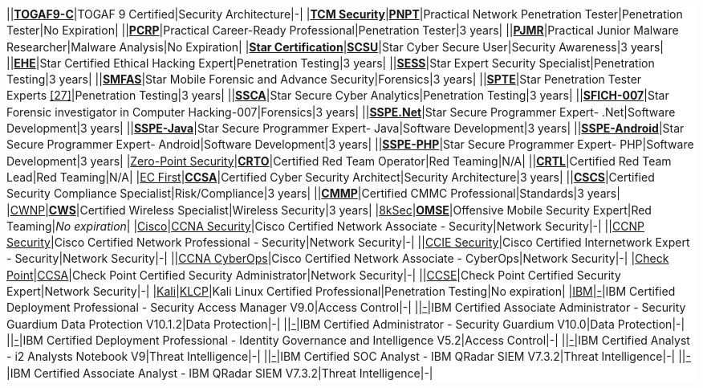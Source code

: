 ||[**TOGAF9-C**](https://www.opengroup.org/certifications)|TOGAF 9 Certified|Security Architecture|-|
|[**TCM Security**](https://certifications.tcm-sec.com/)|[**PNPT**](https://certifications.tcm-sec.com/pnpt/)|Practical Network Penetration Tester|Penetration Tester|No Expiration|
||[**PCRP**](https://certifications.tcm-sec.com/pcrp)|Practical Career-Ready Professional|Penetration Tester|3 years|
||[**PJMR**](https://certifications.tcm-sec.com/pjmr)|Practical Junior Malware Researcher|Malware Analysis|No Expiration|
|[**Star Certification**](https://starcertification.org/)|[**SCSU**](https://starcertification.org/Certifications/Certificate/su)|Star Cyber Secure User|Security Awareness|3 years|
||[**EHE**](https://starcertification.org/Certifications/Certificate/Ethical-Hacking-Expert)|Star Certified Ethical Hacking Expert|Penetration Testing|3 years|
||[**SESS**](https://starcertification.org/Certifications/Certificate/expertsecurity)|Star Expert Security Specialist|Penetration Testing|3 years|
||[**SMFAS**](https://starcertification.org/Certifications/Certificate/mobile)|Star Mobile Forensic and Advance Security|Forensics|3 years|
||[**SPTE**](https://starcertification.org/Certifications/Certificate/penetration)|Star Penetration Tester Experts [[27]](https://en.wikipedia.org/wiki/List_of_computer_security_certifications#cite_note-30)|Penetration Testing|3 years|
||[**SSCA**](https://starcertification.org/Certifications/Certificate/securityanalytics)|Star Secure Cyber Analytics|Penetration Testing|3 years|
||[**SFICH-007**](https://starcertification.org/Certifications/Certificate/forensic)|Star Forensic investigator in Computer Hacking-007|Forensics|3 years|
||[**SSPE.Net**](https://starcertification.org/Certifications/Certificate/securedotnet)|Star Secure Programmer Expert- .Net|Software Development|3 years|
||[**SSPE-Java**](https://starcertification.org/Certifications/Certificate/securejava)|Star Secure Programmer Expert- Java|Software Development|3 years|
||[**SSPE-Android**](https://starcertification.org/Certifications/Certificate/secureandroid)|Star Secure Programmer Expert- Android|Software Development|3 years|
||[**SSPE-PHP**](https://starcertification.org/Certifications/Certificate/securephp)|Star Secure Programmer Expert- PHP|Software Development|3 years|
|[Zero-Point Security](https://training.zeropointsecurity.co.uk/)|[**CRTO**](https://training.zeropointsecurity.co.uk/pages/red-team-ops-exam)|Certified Red Team Operator|Red Teaming|N/A|
||[**CRTL**](https://training.zeropointsecurity.co.uk/pages/red-team-ops-ii-exam)|Certified Red Team Lead|Red Teaming|N/A|
|[EC First](https://ecfirst.com/)|[**CCSA**](https://ecfirst.com/ccsa/)|Certified Cyber Security Architect|Security Architecture|3 years|
||[**CSCS**](https://ecfirst.com/cscs/)|Certified Security Compliance Specialist|Risk/Compliance|3 years|
||[**CMMP**](https://ecfirst.com/ccp/)|Certified CMMC Professional|Standards|3 years|
|[CWNP](https://www.cwnp.com/)|[**CWS**](https://www.cwnp.com/certifications/cwsp)|Certified Wireless Specialist|Wireless Security|3 years|
|[8kSec](https://8ksec.io/)|[**OMSE**](https://8ksec.io/omse/)|Offensive Mobile Security Expert|Red Teaming|_No expiration_|
|[Cisco](https://www.cisco.com/site/us/en/index.html)|[CCNA Security](https://www.cisco.com/c/en/us/training-events/training-certifications/certifications/associate/ccna.html)|Cisco Certified Network Associate - Security|Network Security|-|
||[CCNP Security](https://www.cisco.com/c/en/us/training-events/training-certifications/certifications/professional/ccnp-security-v2.html)|Cisco Certified Network Professional - Security|Network Security|-|
||[CCIE Security](https://www.cisco.com/c/en/us/training-events/training-certifications/certifications/expert/ccie-security-v2.html)|Cisco Certified Internetwork Expert - Security|Network Security|-|
||[CCNA CyberOps](https://www.cisco.com/c/en/us/training-events/training-certifications/certifications/associate/cyberops-associate.html)|Cisco Certified Network Associate - CyberOps|Network Security|-|
|[Check Point](https://www.checkpoint.com/)|[CCSA](https://www.checkpoint.com/mind/secureacademy/ambassador/)|Check Point Certified Security Administrator|Network Security|-|
||[CCSE](https://www.checkpoint.com/mind/secureacademy/ambassador/)|Check Point Certified Security Expert|Network Security|-|
|[Kali](https://www.kali.org/)|[KLCP](https://www.kali.org/blog/introducing-kali-linux-certified-professional/)|Kali Linux Certified Professional|Penetration Testing|No expiration|
|[IBM](https://www.ibm.com/)|[-](https://www.ibm.com/training/certification/ibm-certified-deployment-professional-security-access-manager-v90-24008806)|IBM Certified Deployment Professional - Security Access Manager V9.0|Access Control|-|
||[-](https://www.ibm.com/training/certification/ibm-certified-associate-administrator-security-guardium-data-protection-v1012-38008401)|IBM Certified Associate Administrator - Security Guardium Data Protection V10.1.2|Data Protection|-|
||[-](https://www.ibm.com/training/certification/ibm-certified-administrator-security-guardium-v100-49002401)|IBM Certified Administrator - Security Guardium V10.0|Data Protection|-|
||[-](https://www.ibm.com/training/certification/ibm-certified-deployment-professional-identity-governance-and-intelligence-v52-49002501)|IBM Certified Deployment Professional - Identity Governance and Intelligence V5.2|Access Control|-|
||[-](https://www.ibm.com/training/certification/ibm-certified-analyst-i2-analysts-notebook-v9-58000402)|IBM Certified Analyst - i2 Analysts Notebook V9|Threat Intelligence|-|
||[-](https://www.ibm.com/training/certification/ibm-certified-soc-analyst-ibm-qradar-siem-v732-C0000801)|IBM Certified SOC Analyst - IBM QRadar SIEM V7.3.2|Threat Intelligence|-|
||[-](https://www.ibm.com/training/certification/ibm-certified-associate-analyst-ibm-qradar-siem-v732-C0003502)|IBM Certified Associate Analyst - IBM QRadar SIEM V7.3.2|Threat Intelligence|-|